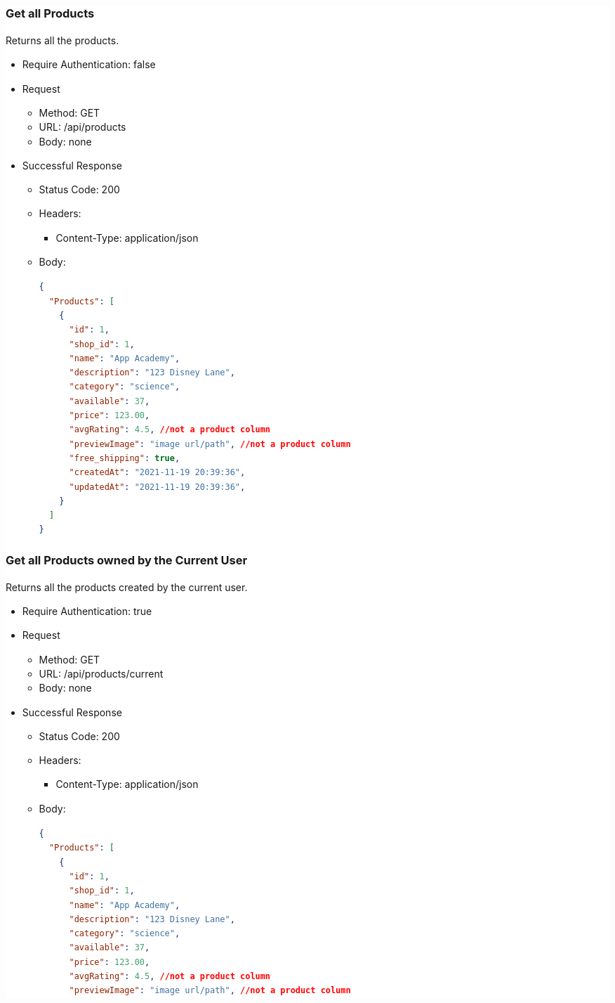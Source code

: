 ### Get all Products

Returns all the products.

* Require Authentication: false
* Request
  * Method: GET
  * URL: /api/products
  * Body: none

* Successful Response
  * Status Code: 200
  * Headers:
    * Content-Type: application/json
  * Body:

    ```json
    {
      "Products": [
        {
          "id": 1,
          "shop_id": 1,
          "name": "App Academy",
          "description": "123 Disney Lane",
          "category": "science",
          "available": 37,
          "price": 123.00,
          "avgRating": 4.5, //not a product column
          "previewImage": "image url/path", //not a product column
          "free_shipping": true,
          "createdAt": "2021-11-19 20:39:36",
          "updatedAt": "2021-11-19 20:39:36",
        }
      ]
    }
    ```

### Get all Products owned by the Current User

Returns all the products created by the current user.

* Require Authentication: true
* Request
  * Method: GET
  * URL: /api/products/current
  * Body: none

* Successful Response
  * Status Code: 200
  * Headers:
    * Content-Type: application/json
  * Body:

    ```json
    {
      "Products": [
        {
          "id": 1,
          "shop_id": 1,
          "name": "App Academy",
          "description": "123 Disney Lane",
          "category": "science",
          "available": 37,
          "price": 123.00,
          "avgRating": 4.5, //not a product column
          "previewImage": "image url/path", //not a product column